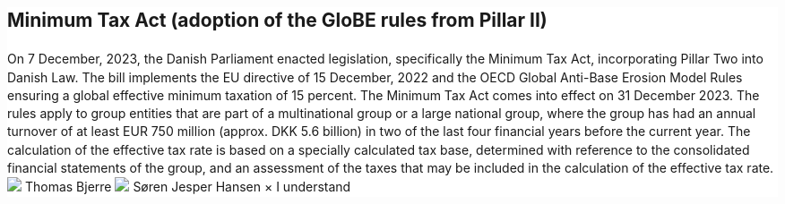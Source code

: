 ## Minimum Tax Act (adoption of the GloBE rules from Pillar II)
On 7 December, 2023, the Danish Parliament enacted legislation, specifically the Minimum Tax Act, incorporating Pillar Two into Danish Law. The bill implements the EU directive of 15 December, 2022 and the OECD Global Anti-Base Erosion Model Rules ensuring a global effective minimum taxation of 15 percent. The Minimum Tax Act comes into effect on 31 December 2023.
The rules apply to group entities that are part of a multinational group or a large national group, where the group has had an annual turnover of at least EUR 750 million (approx. DKK 5.6 billion) in two of the last four financial years before the current year. The calculation of the effective tax rate is based on a specially calculated tax base, determined with reference to the consolidated financial statements of the group, and an assessment of the taxes that may be included in the calculation of the effective tax rate.
![](../../-/media/world-wide-tax-summaries/attachments/denmark---thomas_bjerre.ashx%3Frev=82e26a1f1acf40aea43119d24be1bc9d&revision=82e26a1f-1acf-40ae-a431-19d24be1bc9d&hash=83CC49725A604DE21C4675202994F548F139B0B4)
Thomas Bjerre
![](../../-/media/world-wide-tax-summaries/attachments/denmark---soren-jesper-hansen.ashx%3Frev=f6e2aabe62424e24a050890d88b11939&revision=f6e2aabe-6242-4e24-a050-890d88b11939&hash=8D6C7F9A185779F24AF5481016200A038627E549)
Søren Jesper Hansen
×
I understand
